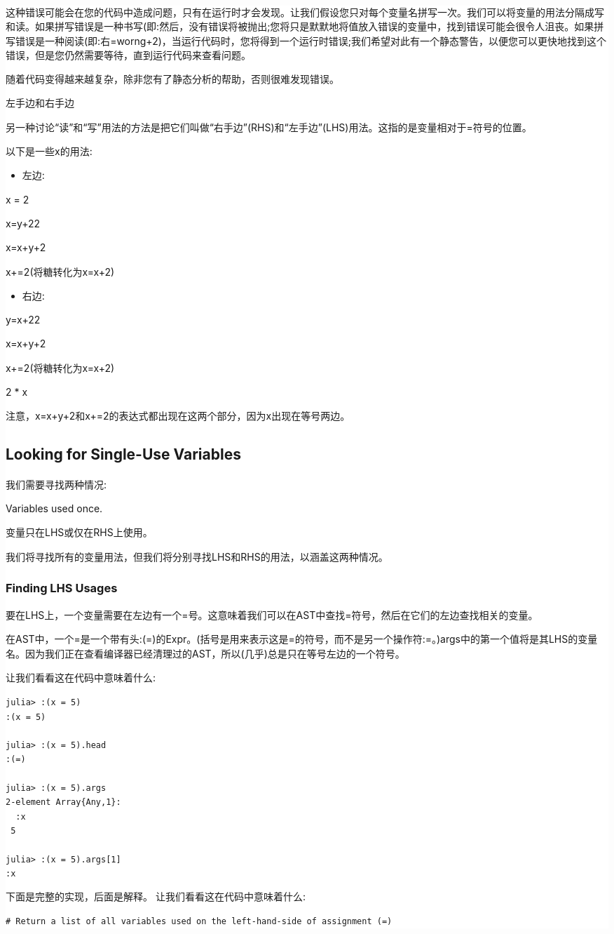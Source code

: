 
这种错误可能会在您的代码中造成问题，只有在运行时才会发现。让我们假设您只对每个变量名拼写一次。我们可以将变量的用法分隔成写和读。如果拼写错误是一种书写(即:然后，没有错误将被抛出;您将只是默默地将值放入错误的变量中，找到错误可能会很令人沮丧。如果拼写错误是一种阅读(即:右=worng+2)，当运行代码时，您将得到一个运行时错误;我们希望对此有一个静态警告，以便您可以更快地找到这个错误，但是您仍然需要等待，直到运行代码来查看问题。

随着代码变得越来越复杂，除非您有了静态分析的帮助，否则很难发现错误。

左手边和右手边

另一种讨论“读”和“写”用法的方法是把它们叫做“右手边”(RHS)和“左手边”(LHS)用法。这指的是变量相对于=符号的位置。

以下是一些x的用法:

* 左边:

x = 2

x=y+22

x=x+y+2

x+=2(将糖转化为x=x+2)

* 右边:

y=x+22

x=x+y+2

x+=2(将糖转化为x=x+2)

2 * x

注意，x=x+y+2和x+=2的表达式都出现在这两个部分，因为x出现在等号两边。
 


## Looking for Single-Use Variables

我们需要寻找两种情况:

Variables used once.

变量只在LHS或仅在RHS上使用。

我们将寻找所有的变量用法，但我们将分别寻找LHS和RHS的用法，以涵盖这两种情况。

### Finding LHS Usages

要在LHS上，一个变量需要在左边有一个=号。这意味着我们可以在AST中查找=符号，然后在它们的左边查找相关的变量。

在AST中，一个=是一个带有头:(=)的Expr。(括号是用来表示这是=的符号，而不是另一个操作符:=。)args中的第一个值将是其LHS的变量名。因为我们正在查看编译器已经清理过的AST，所以(几乎)总是只在等号左边的一个符号。

让我们看看这在代码中意味着什么:
```
julia> :(x = 5)
:(x = 5)

julia> :(x = 5).head
:(=)

julia> :(x = 5).args
2-element Array{Any,1}:
  :x
 5  

julia> :(x = 5).args[1]
:x
```
下面是完整的实现，后面是解释。
让我们看看这在代码中意味着什么:
```
# Return a list of all variables used on the left-hand-side of assignment (=)
```